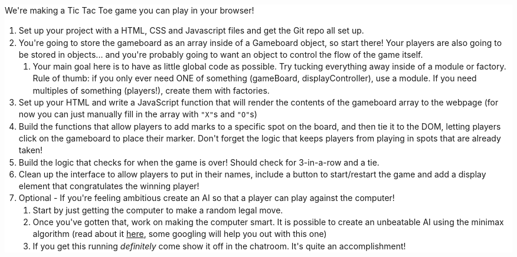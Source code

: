 We're making a Tic Tac Toe game you can play in your browser!

1. Set up your project with a HTML, CSS and Javascript files and get the Git repo all set up.
2. You're going to store the gameboard as an array inside of a Gameboard object, so start there!  Your players are also going to be stored in objects... and you're probably going to want an object to control the flow of the game itself.
   1. Your main goal here is to have as little global code as possible.  Try tucking everything away inside of a module or factory.  Rule of thumb: if you only ever need ONE of something (gameBoard, displayController), use a module.  If you need multiples of something (players!), create them with factories.
3. Set up your HTML and write a JavaScript function that will render the contents of the gameboard array to the webpage (for now you can just manually fill in the array with `"X"`s and `"O"`s)
4. Build the functions that allow players to add marks to a specific spot on the board, and then tie it to the DOM, letting players click on the gameboard to place their marker. Don't forget the logic that keeps players from playing in spots that are already taken!
5. Build the logic that checks for when the game is over!  Should check for 3-in-a-row and a tie.
6. Clean up the interface to allow players to put in their names, include a button to start/restart the game and add a display element that congratulates the winning player!
7. Optional - If you're feeling ambitious create an AI so that a player can play against the computer!
   1. Start by just getting the computer to make a random legal move.
   2. Once you've gotten that, work on making the computer smart.  It is possible to create an unbeatable AI using the minimax algorithm (read about it [here](https://en.wikipedia.org/wiki/Minimax), some googling will help you out with this one)
   3. If you get this running _definitely_ come show it off in the chatroom.  It's quite an accomplishment!

